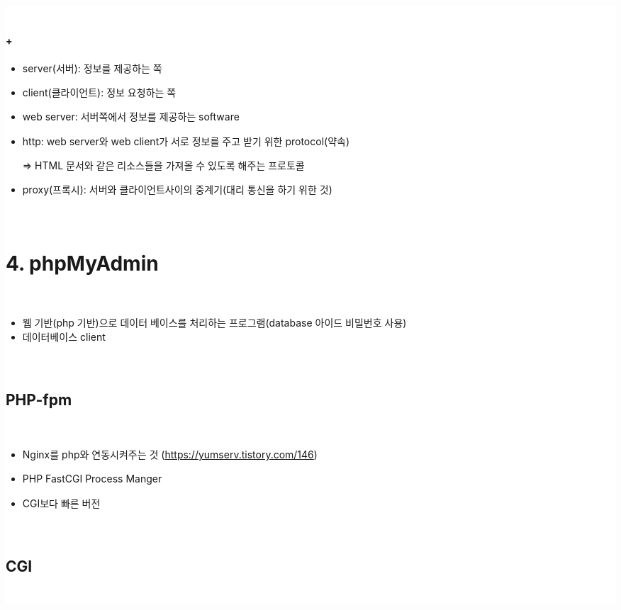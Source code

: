 <br/>



#### +

- server(서버): 정보를 제공하는 쪽

- client(클라이언트): 정보 요청하는 쪽

- web server: 서버쪽에서 정보를 제공하는 software

- http: web server와 web client가 서로 정보를 주고 받기 위한 protocol(약속) 

  => HTML 문서와 같은 리소스들을 가져올 수 있도록 해주는 프로토콜

- proxy(프록시): 서버와 클라이언트사이의 중계기(대리 통신을 하기 위한 것)



<br/>



# 4. phpMyAdmin



<br/>



- 웹 기반(php 기반)으로 데이터 베이스를 처리하는 프로그램(database 아이드 비밀번호 사용)
- 데이터베이스 client 



<br/>



## PHP-fpm



<br/>



- Nginx를 php와 연동시켜주는 것 (<https://yumserv.tistory.com/146>)

- PHP FastCGI Process Manger
- CGI보다 빠른 버전



<br/>



## CGI



<br/>

